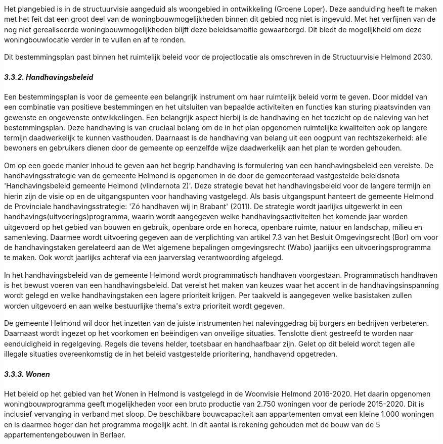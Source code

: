 Het plangebied is in de structuurvisie aangeduid als woongebied in ontwikkeling (Groene Loper). Deze aanduiding heeft te maken met het feit dat een groot deel van de woningbouwmogelijkheden binnen dit gebied nog niet is ingevuld. Met het verfijnen van de nog niet gerealiseerde woningbouwmogelijkheden blijft deze beleidsambitie gewaarborgd. Dit biedt de mogelijkheid om deze woningbouwlocatie verder in te vullen en af te ronden.

Dit bestemmingsplan past binnen het ruimtelijk beleid voor de projectlocatie als omschreven in de Structuurvisie Helmond 2030.

#### *3.3.2. Handhavingsbeleid*

Een bestemmingsplan is voor de gemeente een belangrijk instrument om haar ruimtelijk beleid vorm te geven. Door middel van een combinatie van positieve bestemmingen en het uitsluiten van bepaalde activiteiten en functies kan sturing plaatsvinden van gewenste en ongewenste ontwikkelingen. Een belangrijk aspect hierbij is de handhaving en het toezicht op de naleving van het bestemmingsplan. Deze handhaving is van cruciaal belang om de in het plan opgenomen ruimtelijke kwaliteiten ook op langere termijn daadwerkelijk te kunnen vasthouden. Daarnaast is de handhaving van belang uit een oogpunt van rechtszekerheid: alle bewoners en gebruikers dienen door de gemeente op eenzelfde wijze daadwerkelijk aan het plan te worden gehouden.

Om op een goede manier inhoud te geven aan het begrip handhaving is formulering van een handhavingsbeleid een vereiste. De handhavingsstrategie van de gemeente Helmond is opgenomen in de door de gemeenteraad vastgestelde beleidsnota 'Handhavingsbeleid gemeente Helmond (vlindernota 2)'. Deze strategie bevat het handhavingsbeleid voor de langere termijn en hierin zijn de visie op en de uitgangspunten voor handhaving vastgelegd. Als basis uitgangspunt hanteert de gemeente Helmond de Provinciale handhavingsstrategie: 'Zó handhaven wij in Brabant' (2011). De strategie wordt jaarlijks uitgewerkt in een handhavings(uitvoerings)programma, waarin wordt aangegeven welke handhavingsactiviteiten het komende jaar worden uitgevoerd op het gebied van bouwen en gebruik, openbare orde en horeca, openbare ruimte, natuur en landschap, milieu en samenleving. Daarmee wordt uitvoering gegeven aan de verplichting van artikel 7.3 van het Besluit Omgevingsrecht (Bor) om voor de handhavingstaken gerelateerd aan de Wet algemene bepalingen omgevingsrecht (Wabo) jaarlijks een uitvoeringsprogramma te maken. Ook wordt jaarlijks achteraf via een jaarverslag verantwoording afgelegd.

In het handhavingsbeleid van de gemeente Helmond wordt programmatisch handhaven voorgestaan. Programmatisch handhaven is het bewust voeren van een handhavingsbeleid. Dat vereist het maken van keuzes waar het accent in de handhavingsinspanning wordt gelegd en welke handhavingstaken een lagere prioriteit krijgen. Per taakveld is aangegeven welke basistaken zullen worden uitgevoerd en aan welke bestuurlijke thema's extra prioriteit wordt gegeven.

De gemeente Helmond wil door het inzetten van de juiste instrumenten het nalevinggedrag bij burgers en bedrijven verbeteren. Daarnaast wordt ingezet op het voorkomen en beëindigen van onveilige situaties. Tenslotte dient gestreefd te worden naar eenduidigheid in regelgeving. Regels die tevens helder, toetsbaar en handhaafbaar zijn. Gelet op dit beleid wordt tegen alle illegale situaties overeenkomstig de in het beleid vastgestelde prioritering, handhavend opgetreden.

#### *3.3.3. Wonen*

Het beleid op het gebied van het Wonen in Helmond is vastgelegd in de Woonvisie Helmond 2016-2020. Het daarin opgenomen woningbouwprogramma geeft mogelijkheden voor een bruto productie van 2.750 woningen voor de periode 2015-2020. Dit is inclusief vervanging in verband met sloop. De beschikbare bouwcapaciteit aan appartementen omvat een kleine 1.000 woningen en is daarmee hoger dan het programma mogelijk acht. In dit aantal is rekening gehouden met de bouw van de 5 appartementengebouwen in Berlaer.
